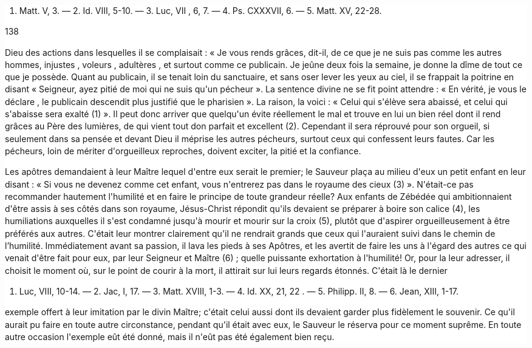 1. Matt. V, 3. — 2.
Id. VIII, 5-10. — 3. Luc,
VII , 6, 7. — 4. Ps. CXXXVII, 6. — 5. Matt.
XV, 22-28.

138

Dieu des actions dans lesquelles il se complaisait : « Je
vous rends grâces, dit-il, de ce que je ne suis pas comme les autres hommes,
injustes , voleurs , adultères , et surtout comme
ce publicain. Je jeûne deux fois la semaine, je donne la dîme de tout ce que
je possède. Quant au publicain, il se tenait loin du sanctuaire, et sans oser
lever les yeux au ciel, il se frappait la poitrine en disant
« Seigneur, ayez pitié de moi qui ne suis qu'un pécheur ». La sentence
divine ne se fit point attendre : « En vérité, je vous le
déclare , le publicain descendit plus justifié que le pharisien ». La
raison, la voici : « Celui qui s'élève sera abaissé, et celui qui s'abaisse
sera exalté (1) ». Il peut donc arriver que quelqu'un évite réellement le mal
et trouve en lui un bien réel dont il rend grâces au Père des lumières, de qui
vient tout don parfait et excellent (2). Cependant il sera réprouvé pour son
orgueil, si seulement dans sa pensée et devant Dieu il méprise les autres
pécheurs, surtout ceux qui confessent leurs fautes. Car les pécheurs, loin de
mériter d'orgueilleux reproches, doivent exciter, la pitié et la confiance.

Les apôtres demandaient à leur
Maître lequel d'entre eux serait le premier; le Sauveur plaça au milieu d'eux
un petit enfant en leur disant : « Si vous ne devenez comme cet enfant, vous
n'entrerez pas dans le royaume des cieux (3) ». N'était-ce pas recommander
hautement l'humilité et en faire le principe de toute grandeur réelle? Aux
enfants de Zébédée qui ambitionnaient d'être assis
à ses côtés dans son royaume, Jésus-Christ répondit qu'ils devaient se
préparer à boire son calice (4), les humiliations auxquelles il s'est condamné
jusqu'à mourir et mourir sur la croix (5), plutôt que d'aspirer
orgueilleusement à être préférés aux autres. C'était leur montrer clairement
qu'il ne rendrait grands que ceux qui l'auraient suivi dans le chemin de
l’humilité. Immédiatement avant sa passion, il lava les pieds à ses Apôtres,
et les avertit de faire les uns à l'égard des autres ce qui venait d'être fait
pour eux, par leur Seigneur et Maître (6) ; quelle puissante exhortation à
l'humilité! Or, pour la leur adresser, il choisit le moment où, sur le point
de courir à la mort, il attirait sur lui leurs regards étonnés. C'était là le
dernier

1. Luc, VIII, 10-14. — 2.
Jac, I, 17. — 3. Matt. XVIII, 1-3. — 4. Id.
XX, 21, 22 . — 5. Philipp. II, 8. — 6. Jean, XIII,
1-17.

exemple offert à leur
imitation par le divin Maître; c'était celui aussi dont ils devaient garder
plus fidèlement le souvenir. Ce qu'il aurait pu faire en toute autre
circonstance, pendant qu'il était avec eux, le Sauveur le réserva pour ce
moment suprême. En toute autre occasion l'exemple eût été donné, mais il
n'eût pas été également bien reçu.
